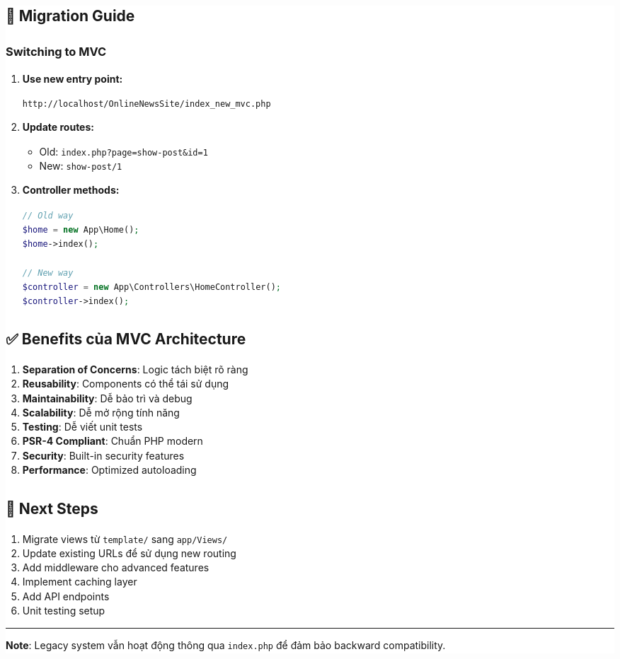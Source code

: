 ## 🚀 **Migration Guide**

### **Switching to MVC**

1. **Use new entry point:**
   ```
   http://localhost/OnlineNewsSite/index_new_mvc.php
   ```

2. **Update routes:**
   - Old: `index.php?page=show-post&id=1`
   - New: `show-post/1`

3. **Controller methods:**
   ```php
   // Old way
   $home = new App\Home();
   $home->index();
   
   // New way
   $controller = new App\Controllers\HomeController();
   $controller->index();
   ```

## ✅ **Benefits của MVC Architecture**

1. **Separation of Concerns**: Logic tách biệt rõ ràng
2. **Reusability**: Components có thể tái sử dụng
3. **Maintainability**: Dễ bảo trì và debug
4. **Scalability**: Dễ mở rộng tính năng
5. **Testing**: Dễ viết unit tests
6. **PSR-4 Compliant**: Chuẩn PHP modern
7. **Security**: Built-in security features
8. **Performance**: Optimized autoloading

## 🔄 **Next Steps**

1. Migrate views từ `template/` sang `app/Views/`
2. Update existing URLs để sử dụng new routing
3. Add middleware cho advanced features
4. Implement caching layer
5. Add API endpoints
6. Unit testing setup

---

**Note**: Legacy system vẫn hoạt động thông qua `index.php` để đảm bảo backward compatibility.